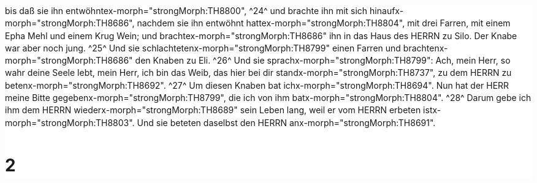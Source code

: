bis daß sie ihn entwöhntex-morph="strongMorph:TH8800", ^24^ und brachte ihn mit sich hinaufx-morph="strongMorph:TH8686", nachdem sie ihn entwöhnt hattex-morph="strongMorph:TH8804", mit drei Farren, mit einem Epha Mehl und einem Krug Wein; und brachtex-morph="strongMorph:TH8686" ihn in das Haus des HERRN zu Silo. Der Knabe war aber noch jung. ^25^ Und sie schlachtetenx-morph="strongMorph:TH8799" einen Farren und brachtenx-morph="strongMorph:TH8686" den Knaben zu Eli. ^26^ Und sie sprachx-morph="strongMorph:TH8799": Ach, mein Herr, so wahr deine Seele lebt, mein Herr, ich bin das Weib, das hier bei dir standx-morph="strongMorph:TH8737", zu dem HERRN zu betenx-morph="strongMorph:TH8692". ^27^ Um diesen Knaben bat ichx-morph="strongMorph:TH8694". Nun hat der HERR meine Bitte gegebenx-morph="strongMorph:TH8799", die ich von ihm batx-morph="strongMorph:TH8804". ^28^ Darum gebe ich ihm dem HERRN wiederx-morph="strongMorph:TH8689" sein Leben lang, weil er vom HERRN erbeten istx-morph="strongMorph:TH8803". Und sie beteten daselbst den HERRN anx-morph="strongMorph:TH8691". 

# 2 